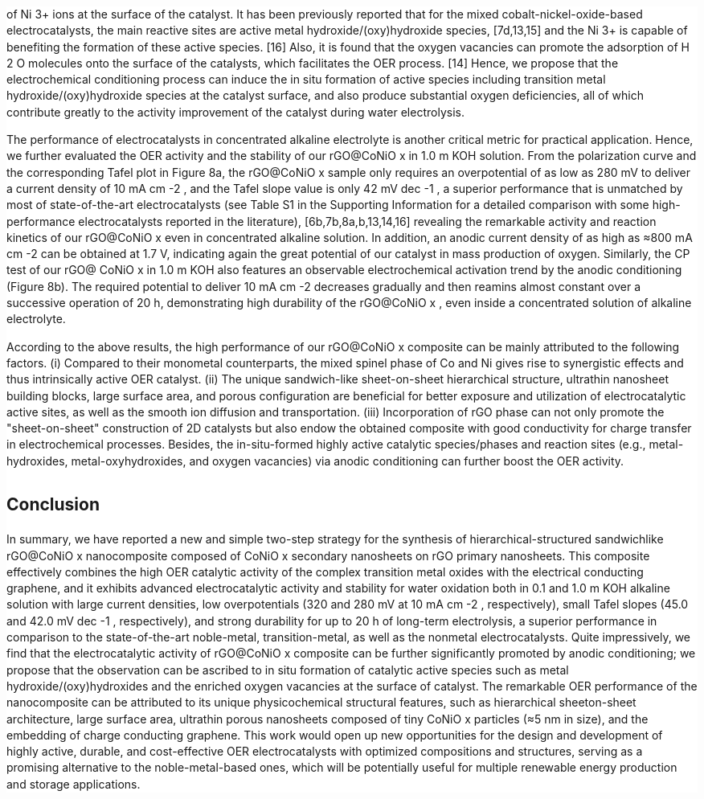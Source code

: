 of Ni 3+ ions at the surface of the catalyst. It has been previously reported that for the mixed cobalt-nickel-oxide-based electrocatalysts, the main reactive sites are active metal hydroxide/(oxy)hydroxide species, [7d,13,15] and the Ni 3+ is capable of benefiting the formation of these active species. [16] Also, it is found that the oxygen vacancies can promote the adsorption of H 2 O molecules onto the surface of the catalysts, which facilitates the OER process. [14] Hence, we propose that the electrochemical conditioning process can induce the in situ formation of active species including transition metal hydroxide/(oxy)hydroxide species at the catalyst surface, and also produce substantial oxygen deficiencies, all of which contribute greatly to the activity improvement of the catalyst during water electrolysis.

The performance of electrocatalysts in concentrated alkaline electrolyte is another critical metric for practical application. Hence, we further evaluated the OER activity and the stability of our rGO@CoNiO x in 1.0 m KOH solution. From the polarization curve and the corresponding Tafel plot in Figure 8a, the rGO@CoNiO x sample only requires an overpotential of as low as 280 mV to deliver a current density of 10 mA cm -2 , and the Tafel slope value is only 42 mV dec -1 , a superior performance that is unmatched by most of state-of-the-art electrocatalysts (see Table S1 in the Supporting Information for a detailed comparison with some high-performance electrocatalysts reported in the literature), [6b,7b,8a,b,13,14,16] revealing the remarkable activity and reaction kinetics of our rGO@CoNiO x even in concentrated alkaline solution. In addition, an anodic current density of as high as ≈800 mA cm -2 can be obtained at 1.7 V, indicating again the great potential of our catalyst in mass production of oxygen. Similarly, the CP test of our rGO@ CoNiO x in 1.0 m KOH also features an observable electrochemical activation trend by the anodic conditioning (Figure 8b). The required potential to deliver 10 mA cm -2 decreases gradually and then reamins almost constant over a successive operation of 20 h, demonstrating high durability of the rGO@CoNiO x , even inside a concentrated solution of alkaline electrolyte.

According to the above results, the high performance of our rGO@CoNiO x composite can be mainly attributed to the following factors. (i) Compared to their monometal counterparts, the mixed spinel phase of Co and Ni gives rise to synergistic effects and thus intrinsically active OER catalyst. (ii) The unique sandwich-like sheet-on-sheet hierarchical structure, ultrathin nanosheet building blocks, large surface area, and porous configuration are beneficial for better exposure and utilization of electrocatalytic active sites, as well as the smooth ion diffusion and transportation. (iii) Incorporation of rGO phase can not only promote the "sheet-on-sheet" construction of 2D catalysts but also endow the obtained composite with good conductivity for charge transfer in electrochemical processes. Besides, the in-situ-formed highly active catalytic species/phases and reaction sites (e.g., metal-hydroxides, metal-oxyhydroxides, and oxygen vacancies) via anodic conditioning can further boost the OER activity.

## Conclusion

In summary, we have reported a new and simple two-step strategy for the synthesis of hierarchical-structured sandwichlike rGO@CoNiO x nanocomposite composed of CoNiO x secondary nanosheets on rGO primary nanosheets. This composite effectively combines the high OER catalytic activity of the complex transition metal oxides with the electrical conducting graphene, and it exhibits advanced electrocatalytic activity and stability for water oxidation both in 0.1 and 1.0 m KOH alkaline solution with large current densities, low overpotentials (320 and 280 mV at 10 mA cm -2 , respectively), small Tafel slopes (45.0 and 42.0 mV dec -1 , respectively), and strong durability for up to 20 h of long-term electrolysis, a superior performance in comparison to the state-of-the-art noble-metal, transition-metal, as well as the nonmetal electrocatalysts. Quite impressively, we find that the electrocatalytic activity of rGO@CoNiO x composite can be further significantly promoted by anodic conditioning; we propose that the observation can be ascribed to in situ formation of catalytic active species such as metal hydroxide/(oxy)hydroxides and the enriched oxygen vacancies at the surface of catalyst. The remarkable OER performance of the nanocomposite can be attributed to its unique physicochemical structural features, such as hierarchical sheeton-sheet architecture, large surface area, ultrathin porous nanosheets composed of tiny CoNiO x particles (≈5 nm in size), and the embedding of charge conducting graphene. This work would open up new opportunities for the design and development of highly active, durable, and cost-effective OER electrocatalysts with optimized compositions and structures, serving as a promising alternative to the noble-metal-based ones, which will be potentially useful for multiple renewable energy production and storage applications.
